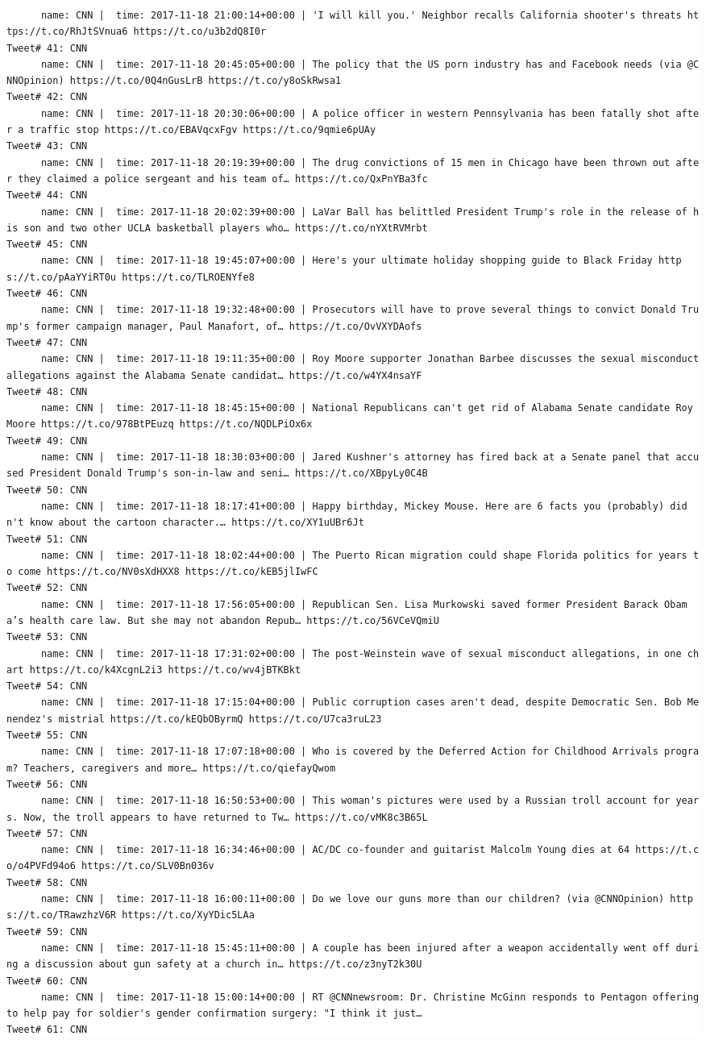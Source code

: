           name: CNN |  time: 2017-11-18 21:00:14+00:00 | 'I will kill you.' Neighbor recalls California shooter's threats https://t.co/RhJtSVnua6 https://t.co/u3b2dQ8I0r 
    Tweet# 41: CNN
          name: CNN |  time: 2017-11-18 20:45:05+00:00 | The policy that the US porn industry has and Facebook needs (via @CNNOpinion) https://t.co/0Q4nGusLrB https://t.co/y8oSkRwsa1 
    Tweet# 42: CNN
          name: CNN |  time: 2017-11-18 20:30:06+00:00 | A police officer in western Pennsylvania has been fatally shot after a traffic stop https://t.co/EBAVqcxFgv https://t.co/9qmie6pUAy 
    Tweet# 43: CNN
          name: CNN |  time: 2017-11-18 20:19:39+00:00 | The drug convictions of 15 men in Chicago have been thrown out after they claimed a police sergeant and his team of… https://t.co/QxPnYBa3fc 
    Tweet# 44: CNN
          name: CNN |  time: 2017-11-18 20:02:39+00:00 | LaVar Ball has belittled President Trump's role in the release of his son and two other UCLA basketball players who… https://t.co/nYXtRVMrbt 
    Tweet# 45: CNN
          name: CNN |  time: 2017-11-18 19:45:07+00:00 | Here's your ultimate holiday shopping guide to Black Friday https://t.co/pAaYYiRT0u https://t.co/TLROENYfe8 
    Tweet# 46: CNN
          name: CNN |  time: 2017-11-18 19:32:48+00:00 | Prosecutors will have to prove several things to convict Donald Trump's former campaign manager, Paul Manafort, of… https://t.co/OvVXYDAofs 
    Tweet# 47: CNN
          name: CNN |  time: 2017-11-18 19:11:35+00:00 | Roy Moore supporter Jonathan Barbee discusses the sexual misconduct allegations against the Alabama Senate candidat… https://t.co/w4YX4nsaYF 
    Tweet# 48: CNN
          name: CNN |  time: 2017-11-18 18:45:15+00:00 | National Republicans can't get rid of Alabama Senate candidate Roy Moore https://t.co/978BtPEuzq https://t.co/NQDLPiOx6x 
    Tweet# 49: CNN
          name: CNN |  time: 2017-11-18 18:30:03+00:00 | Jared Kushner's attorney has fired back at a Senate panel that accused President Donald Trump's son-in-law and seni… https://t.co/XBpyLy0C4B 
    Tweet# 50: CNN
          name: CNN |  time: 2017-11-18 18:17:41+00:00 | Happy birthday, Mickey Mouse. Here are 6 facts you (probably) didn't know about the cartoon character.… https://t.co/XY1uUBr6Jt 
    Tweet# 51: CNN
          name: CNN |  time: 2017-11-18 18:02:44+00:00 | The Puerto Rican migration could shape Florida politics for years to come https://t.co/NV0sXdHXX8 https://t.co/kEB5jlIwFC 
    Tweet# 52: CNN
          name: CNN |  time: 2017-11-18 17:56:05+00:00 | Republican Sen. Lisa Murkowski saved former President Barack Obama’s health care law. But she may not abandon Repub… https://t.co/56VCeVQmiU 
    Tweet# 53: CNN
          name: CNN |  time: 2017-11-18 17:31:02+00:00 | The post-Weinstein wave of sexual misconduct allegations, in one chart https://t.co/k4XcgnL2i3 https://t.co/wv4jBTKBkt 
    Tweet# 54: CNN
          name: CNN |  time: 2017-11-18 17:15:04+00:00 | Public corruption cases aren't dead, despite Democratic Sen. Bob Menendez's mistrial https://t.co/kEQbOByrmQ https://t.co/U7ca3ruL23 
    Tweet# 55: CNN
          name: CNN |  time: 2017-11-18 17:07:18+00:00 | Who is covered by the Deferred Action for Childhood Arrivals program? Teachers, caregivers and more… https://t.co/qiefayQwom 
    Tweet# 56: CNN
          name: CNN |  time: 2017-11-18 16:50:53+00:00 | This woman's pictures were used by a Russian troll account for years. Now, the troll appears to have returned to Tw… https://t.co/vMK8c3B65L 
    Tweet# 57: CNN
          name: CNN |  time: 2017-11-18 16:34:46+00:00 | AC/DC co-founder and guitarist Malcolm Young dies at 64 https://t.co/o4PVFd94o6 https://t.co/SLV0Bn036v 
    Tweet# 58: CNN
          name: CNN |  time: 2017-11-18 16:00:11+00:00 | Do we love our guns more than our children? (via @CNNOpinion) https://t.co/TRawzhzV6R https://t.co/XyYDic5LAa 
    Tweet# 59: CNN
          name: CNN |  time: 2017-11-18 15:45:11+00:00 | A couple has been injured after a weapon accidentally went off during a discussion about gun safety at a church in… https://t.co/z3nyT2k30U 
    Tweet# 60: CNN
          name: CNN |  time: 2017-11-18 15:00:14+00:00 | RT @CNNnewsroom: Dr. Christine McGinn responds to Pentagon offering to help pay for soldier's gender confirmation surgery: "I think it just… 
    Tweet# 61: CNN